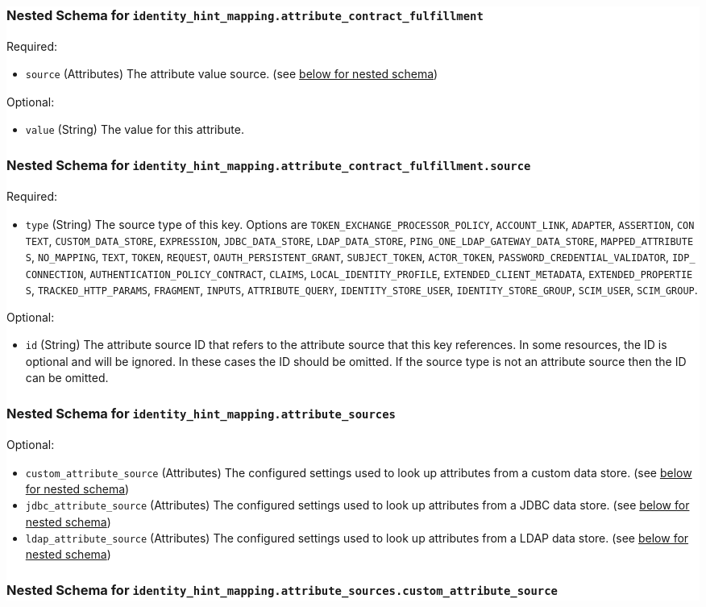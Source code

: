 <a id="nestedatt--identity_hint_mapping--attribute_contract_fulfillment"></a>
### Nested Schema for `identity_hint_mapping.attribute_contract_fulfillment`

Required:

- `source` (Attributes) The attribute value source. (see [below for nested schema](#nestedatt--identity_hint_mapping--attribute_contract_fulfillment--source))

Optional:

- `value` (String) The value for this attribute.

<a id="nestedatt--identity_hint_mapping--attribute_contract_fulfillment--source"></a>
### Nested Schema for `identity_hint_mapping.attribute_contract_fulfillment.source`

Required:

- `type` (String) The source type of this key. Options are `TOKEN_EXCHANGE_PROCESSOR_POLICY`, `ACCOUNT_LINK`, `ADAPTER`, `ASSERTION`, `CONTEXT`, `CUSTOM_DATA_STORE`, `EXPRESSION`, `JDBC_DATA_STORE`, `LDAP_DATA_STORE`, `PING_ONE_LDAP_GATEWAY_DATA_STORE`, `MAPPED_ATTRIBUTES`, `NO_MAPPING`, `TEXT`, `TOKEN`, `REQUEST`, `OAUTH_PERSISTENT_GRANT`, `SUBJECT_TOKEN`, `ACTOR_TOKEN`, `PASSWORD_CREDENTIAL_VALIDATOR`, `IDP_CONNECTION`, `AUTHENTICATION_POLICY_CONTRACT`, `CLAIMS`, `LOCAL_IDENTITY_PROFILE`, `EXTENDED_CLIENT_METADATA`, `EXTENDED_PROPERTIES`, `TRACKED_HTTP_PARAMS`, `FRAGMENT`, `INPUTS`, `ATTRIBUTE_QUERY`, `IDENTITY_STORE_USER`, `IDENTITY_STORE_GROUP`, `SCIM_USER`, `SCIM_GROUP`.

Optional:

- `id` (String) The attribute source ID that refers to the attribute source that this key references. In some resources, the ID is optional and will be ignored. In these cases the ID should be omitted. If the source type is not an attribute source then the ID can be omitted.



<a id="nestedatt--identity_hint_mapping--attribute_sources"></a>
### Nested Schema for `identity_hint_mapping.attribute_sources`

Optional:

- `custom_attribute_source` (Attributes) The configured settings used to look up attributes from a custom data store. (see [below for nested schema](#nestedatt--identity_hint_mapping--attribute_sources--custom_attribute_source))
- `jdbc_attribute_source` (Attributes) The configured settings used to look up attributes from a JDBC data store. (see [below for nested schema](#nestedatt--identity_hint_mapping--attribute_sources--jdbc_attribute_source))
- `ldap_attribute_source` (Attributes) The configured settings used to look up attributes from a LDAP data store. (see [below for nested schema](#nestedatt--identity_hint_mapping--attribute_sources--ldap_attribute_source))

<a id="nestedatt--identity_hint_mapping--attribute_sources--custom_attribute_source"></a>
### Nested Schema for `identity_hint_mapping.attribute_sources.custom_attribute_source`
